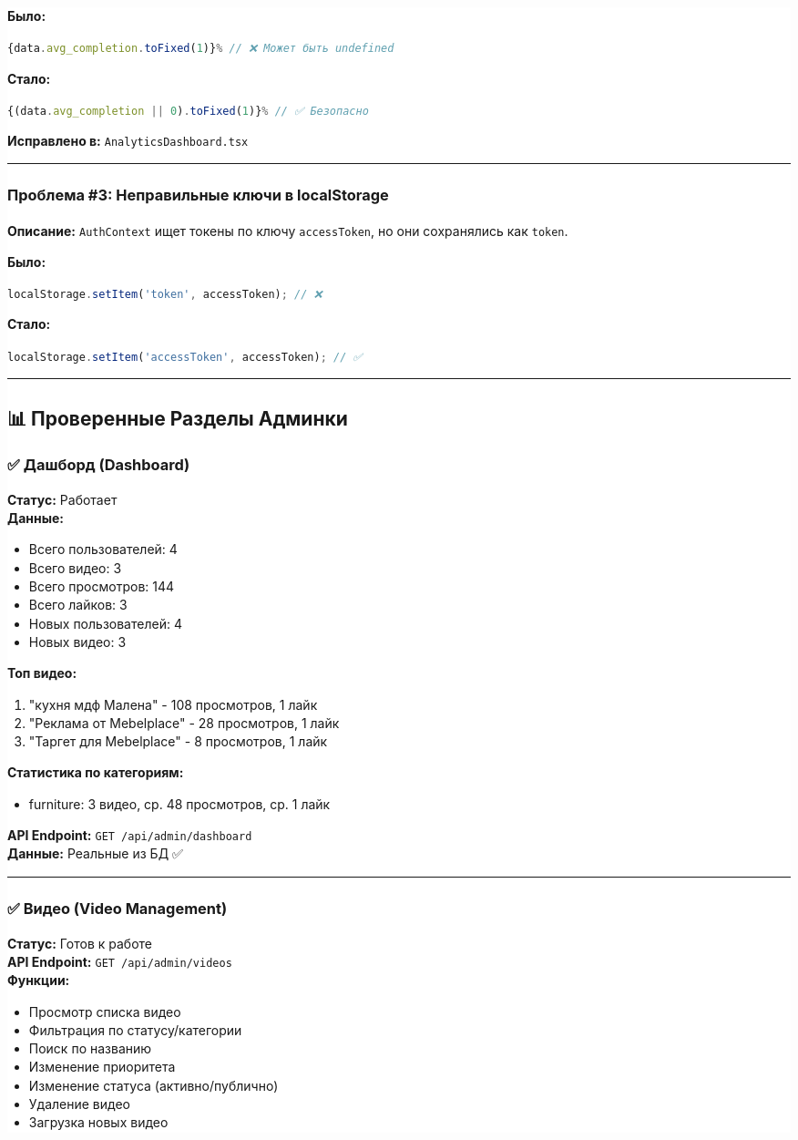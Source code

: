 **Было:**
```typescript
{data.avg_completion.toFixed(1)}% // ❌ Может быть undefined
```

**Стало:**
```typescript
{(data.avg_completion || 0).toFixed(1)}% // ✅ Безопасно
```

**Исправлено в:** `AnalyticsDashboard.tsx`

---

### Проблема #3: Неправильные ключи в localStorage
**Описание:** `AuthContext` ищет токены по ключу `accessToken`, но они сохранялись как `token`.

**Было:**
```typescript
localStorage.setItem('token', accessToken); // ❌
```

**Стало:**
```typescript
localStorage.setItem('accessToken', accessToken); // ✅
```

---

## 📊 Проверенные Разделы Админки

### ✅ Дашборд (Dashboard)
**Статус:** Работает  
**Данные:**
- Всего пользователей: 4
- Всего видео: 3
- Всего просмотров: 144
- Всего лайков: 3
- Новых пользователей: 4
- Новых видео: 3

**Топ видео:**
1. "кухня мдф Малена" - 108 просмотров, 1 лайк
2. "Реклама от Mebelplace" - 28 просмотров, 1 лайк
3. "Таргет для Mebelplace" - 8 просмотров, 1 лайк

**Статистика по категориям:**
- furniture: 3 видео, ср. 48 просмотров, ср. 1 лайк

**API Endpoint:** `GET /api/admin/dashboard`  
**Данные:** Реальные из БД ✅

---

### ✅ Видео (Video Management)
**Статус:** Готов к работе  
**API Endpoint:** `GET /api/admin/videos`  
**Функции:**
- Просмотр списка видео
- Фильтрация по статусу/категории
- Поиск по названию
- Изменение приоритета
- Изменение статуса (активно/публично)
- Удаление видео
- Загрузка новых видео
